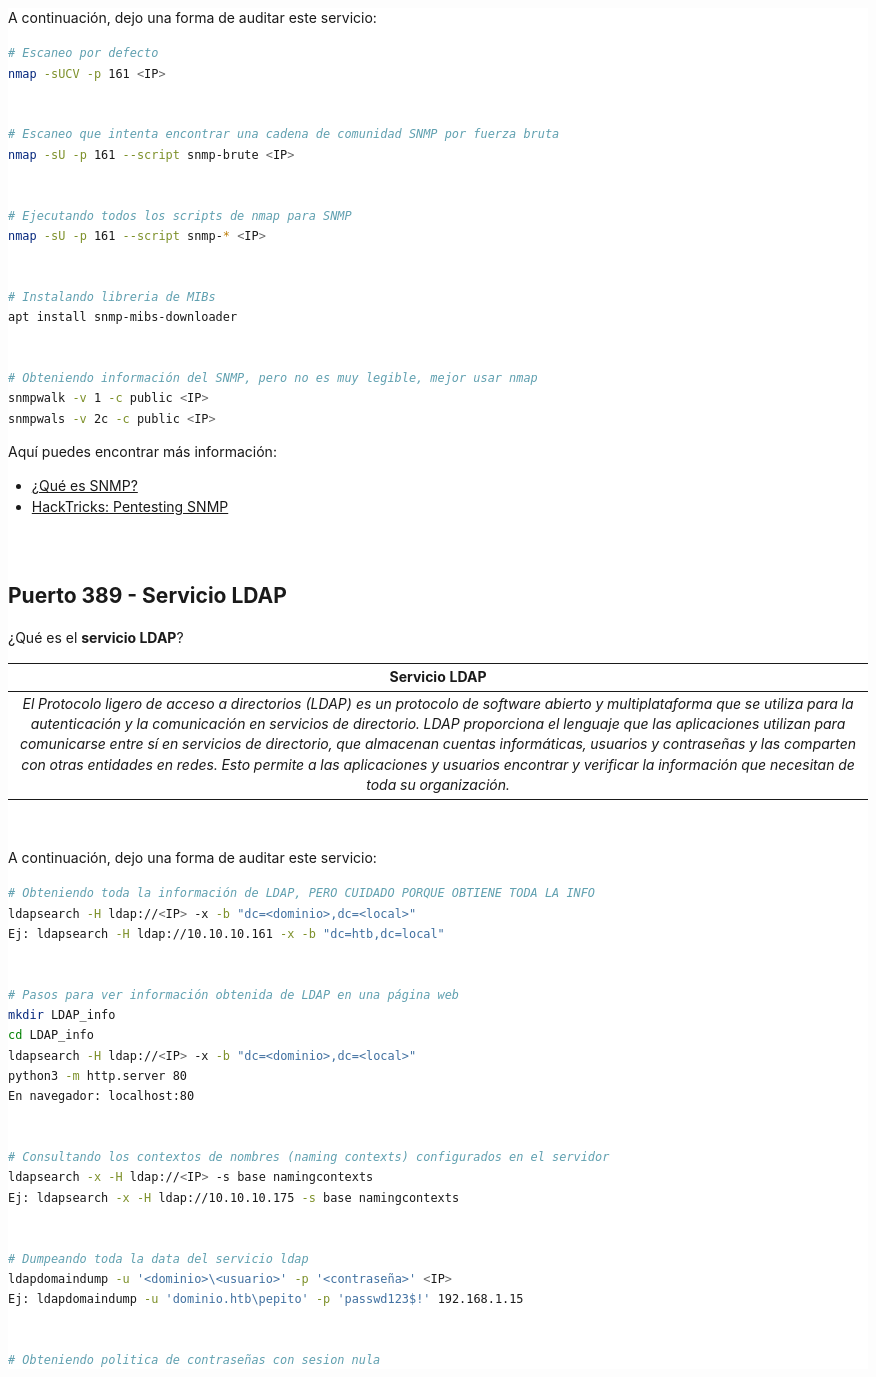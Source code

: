 A continuación, dejo una forma de auditar este servicio:

```bash
# Escaneo por defecto
nmap -sUCV -p 161 <IP>


# Escaneo que intenta encontrar una cadena de comunidad SNMP por fuerza bruta
nmap -sU -p 161 --script snmp-brute <IP>


# Ejecutando todos los scripts de nmap para SNMP
nmap -sU -p 161 --script snmp-* <IP>


# Instalando libreria de MIBs
apt install snmp-mibs-downloader


# Obteniendo información del SNMP, pero no es muy legible, mejor usar nmap
snmpwalk -v 1 -c public <IP>
snmpwals -v 2c -c public <IP>
```

Aquí puedes encontrar más información:
* <a href="https://www.paessler.com/es/it-explained/snmp" target="_blank">¿Qué es SNMP?</a>
* <a href="https://book.hacktricks.xyz/network-services-pentesting/pentesting-snmp" target="_blank">HackTricks: Pentesting SNMP</a>

<br>

<h2 id="LDAP">Puerto 389 - Servicio LDAP</h2>

¿Qué es el **servicio LDAP**?

| **Servicio LDAP** |
|:-----------:|
| *El Protocolo ligero de acceso a directorios (LDAP) es un protocolo de software abierto y multiplataforma que se utiliza para la autenticación y la comunicación en servicios de directorio. LDAP proporciona el lenguaje que las aplicaciones utilizan para comunicarse entre sí en servicios de directorio, que almacenan cuentas informáticas, usuarios y contraseñas y las comparten con otras entidades en redes. Esto permite a las aplicaciones y usuarios encontrar y verificar la información que necesitan de toda su organización.* |

<br>

A continuación, dejo una forma de auditar este servicio:

```bash
# Obteniendo toda la información de LDAP, PERO CUIDADO PORQUE OBTIENE TODA LA INFO
ldapsearch -H ldap://<IP> -x -b "dc=<dominio>,dc=<local>"
Ej: ldapsearch -H ldap://10.10.10.161 -x -b "dc=htb,dc=local"


# Pasos para ver información obtenida de LDAP en una página web
mkdir LDAP_info
cd LDAP_info
ldapsearch -H ldap://<IP> -x -b "dc=<dominio>,dc=<local>"
python3 -m http.server 80
En navegador: localhost:80


# Consultando los contextos de nombres (naming contexts) configurados en el servidor
ldapsearch -x -H ldap://<IP> -s base namingcontexts
Ej: ldapsearch -x -H ldap://10.10.10.175 -s base namingcontexts


# Dumpeando toda la data del servicio ldap
ldapdomaindump -u '<dominio>\<usuario>' -p '<contraseña>' <IP>
Ej: ldapdomaindump -u 'dominio.htb\pepito' -p 'passwd123$!' 192.168.1.15


# Obteniendo politica de contraseñas con sesion nula
```